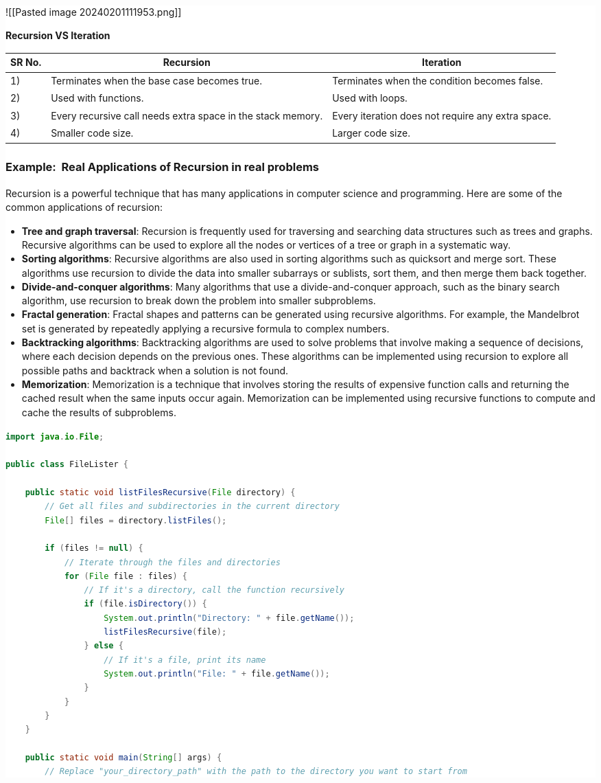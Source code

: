 ![[Pasted image 20240201111953.png]]

**Recursion VS Iteration**

| **SR No.** | **Recursion** | **Iteration** |
| ---- | ---- | ---- |
| 1) | Terminates when the base case becomes true. | Terminates when the condition becomes false. |
| 2) | Used with functions. | Used with loops. |
| 3) | Every recursive call needs extra space in the stack memory. | Every iteration does not require any extra space. |
| 4) | Smaller code size. | Larger code size. |

### Example:  Real Applications of Recursion in real problems

Recursion is a powerful technique that has many applications in computer science and programming. Here are some of the common applications of recursion:

- **Tree and graph traversal**: Recursion is frequently used for traversing and searching data structures such as trees and graphs. Recursive algorithms can be used to explore all the nodes or vertices of a tree or graph in a systematic way.
- **Sorting algorithms**: Recursive algorithms are also used in sorting algorithms such as quicksort and merge sort. These algorithms use recursion to divide the data into smaller subarrays or sublists, sort them, and then merge them back together.
- **Divide-and-conquer algorithms**: Many algorithms that use a divide-and-conquer approach, such as the binary search algorithm, use recursion to break down the problem into smaller subproblems.
- **Fractal generation**: Fractal shapes and patterns can be generated using recursive algorithms. For example, the Mandelbrot set is generated by repeatedly applying a recursive formula to complex numbers.
- **Backtracking algorithms**: Backtracking algorithms are used to solve problems that involve making a sequence of decisions, where each decision depends on the previous ones. These algorithms can be implemented using recursion to explore all possible paths and backtrack when a solution is not found.
- **Memorization**: Memorization is a technique that involves storing the results of expensive function calls and returning the cached result when the same inputs occur again. Memorization can be implemented using recursive functions to compute and cache the results of subproblems.


```java
import java.io.File;

public class FileLister {

    public static void listFilesRecursive(File directory) {
        // Get all files and subdirectories in the current directory
        File[] files = directory.listFiles();

        if (files != null) {
            // Iterate through the files and directories
            for (File file : files) {
                // If it's a directory, call the function recursively
                if (file.isDirectory()) {
                    System.out.println("Directory: " + file.getName());
                    listFilesRecursive(file);
                } else {
                    // If it's a file, print its name
                    System.out.println("File: " + file.getName());
                }
            }
        }
    }

    public static void main(String[] args) {
        // Replace "your_directory_path" with the path to the directory you want to start from
```